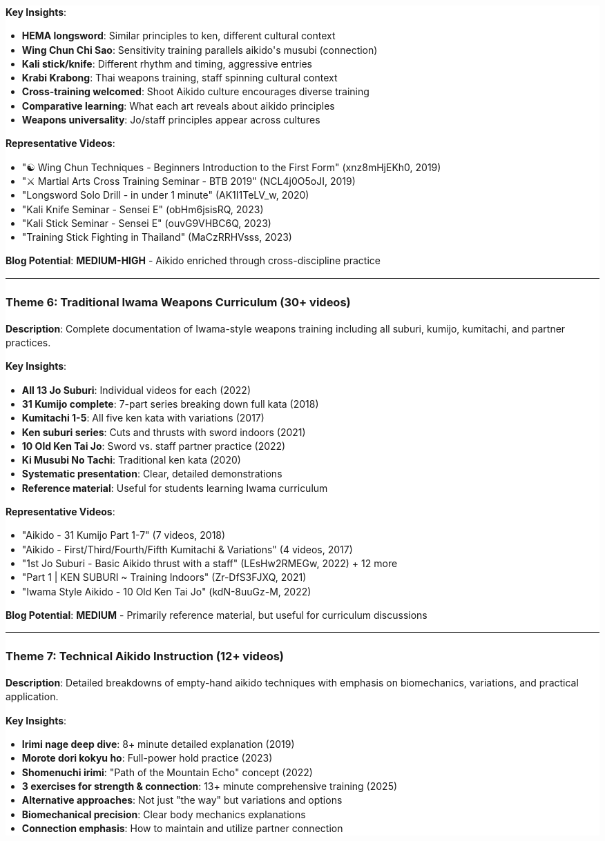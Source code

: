 **Key Insights**:
- **HEMA longsword**: Similar principles to ken, different cultural context
- **Wing Chun Chi Sao**: Sensitivity training parallels aikido's musubi (connection)
- **Kali stick/knife**: Different rhythm and timing, aggressive entries
- **Krabi Krabong**: Thai weapons training, staff spinning cultural context
- **Cross-training welcomed**: Shoot Aikido culture encourages diverse training
- **Comparative learning**: What each art reveals about aikido principles
- **Weapons universality**: Jo/staff principles appear across cultures

**Representative Videos**:
- "☯ Wing Chun Techniques - Beginners Introduction to the First Form" (xnz8mHjEKh0, 2019)
- "⚔️ Martial Arts Cross Training Seminar - BTB 2019" (NCL4j0O5oJI, 2019)
- "Longsword Solo Drill - in under 1 minute" (AK1I1TeLV_w, 2020)
- "Kali Knife Seminar - Sensei E" (obHm6jsisRQ, 2023)
- "Kali Stick Seminar - Sensei E" (ouvG9VHBC6Q, 2023)
- "Training Stick Fighting in Thailand" (MaCzRRHVsss, 2023)

**Blog Potential**: **MEDIUM-HIGH** - Aikido enriched through cross-discipline practice

---

### Theme 6: Traditional Iwama Weapons Curriculum (30+ videos)

**Description**: Complete documentation of Iwama-style weapons training including all suburi, kumijo, kumitachi, and partner practices.

**Key Insights**:
- **All 13 Jo Suburi**: Individual videos for each (2022)
- **31 Kumijo complete**: 7-part series breaking down full kata (2018)
- **Kumitachi 1-5**: All five ken kata with variations (2017)
- **Ken suburi series**: Cuts and thrusts with sword indoors (2021)
- **10 Old Ken Tai Jo**: Sword vs. staff partner practice (2022)
- **Ki Musubi No Tachi**: Traditional ken kata (2020)
- **Systematic presentation**: Clear, detailed demonstrations
- **Reference material**: Useful for students learning Iwama curriculum

**Representative Videos**:
- "Aikido - 31 Kumijo Part 1-7" (7 videos, 2018)
- "Aikido - First/Third/Fourth/Fifth Kumitachi & Variations" (4 videos, 2017)
- "1st Jo Suburi - Basic Aikido thrust with a staff" (LEsHw2RMEGw, 2022) + 12 more
- "Part 1 | KEN SUBURI ~ Training Indoors" (Zr-DfS3FJXQ, 2021)
- "Iwama Style Aikido - 10 Old Ken Tai Jo" (kdN-8uuGz-M, 2022)

**Blog Potential**: **MEDIUM** - Primarily reference material, but useful for curriculum discussions

---

### Theme 7: Technical Aikido Instruction (12+ videos)

**Description**: Detailed breakdowns of empty-hand aikido techniques with emphasis on biomechanics, variations, and practical application.

**Key Insights**:
- **Irimi nage deep dive**: 8+ minute detailed explanation (2019)
- **Morote dori kokyu ho**: Full-power hold practice (2023)
- **Shomenuchi irimi**: "Path of the Mountain Echo" concept (2022)
- **3 exercises for strength & connection**: 13+ minute comprehensive training (2025)
- **Alternative approaches**: Not just "the way" but variations and options
- **Biomechanical precision**: Clear body mechanics explanations
- **Connection emphasis**: How to maintain and utilize partner connection

